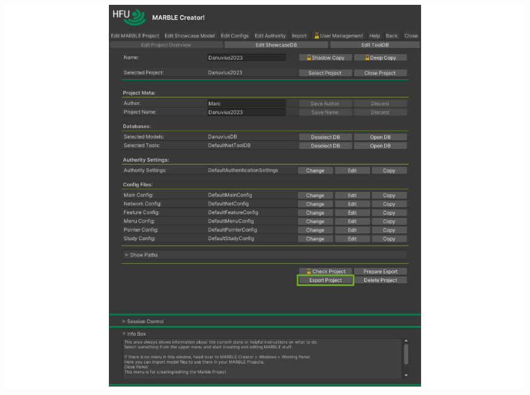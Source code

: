 <div style="text-align:center"><img src="images/screenshots/01_Features_Project_07_Export.JPG" width="60%" /></div>
